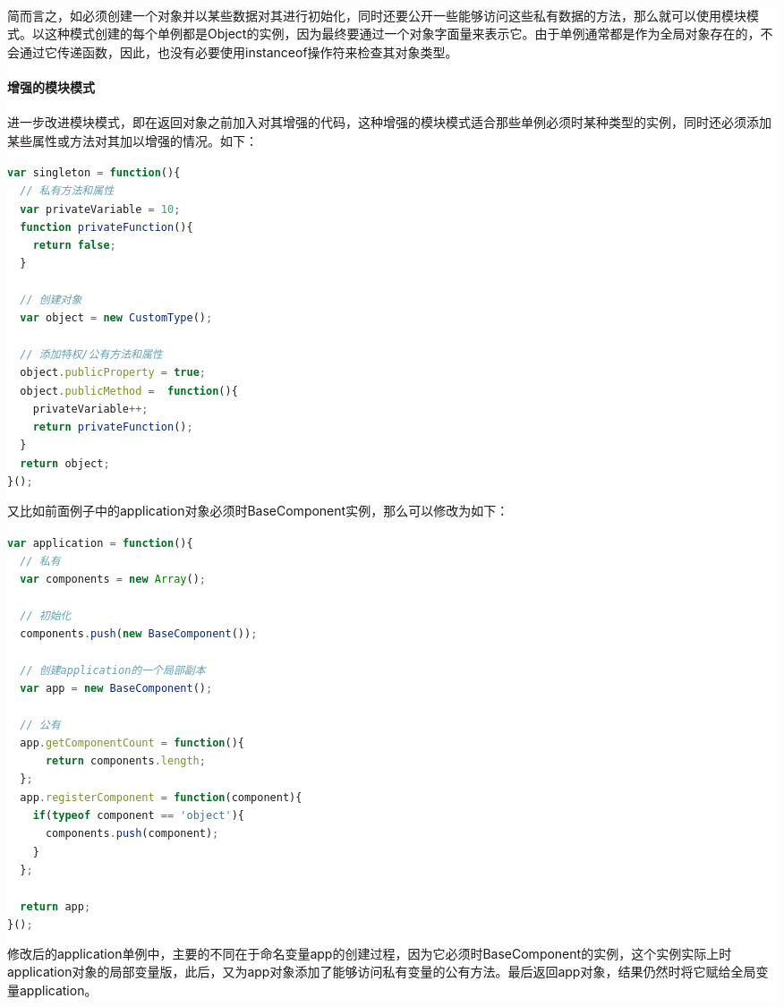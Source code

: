 简而言之，如必须创建一个对象并以某些数据对其进行初始化，同时还要公开一些能够访问这些私有数据的方法，那么就可以使用模块模式。以这种模式创建的每个单例都是Object的实例，因为最终要通过一个对象字面量来表示它。由于单例通常都是作为全局对象存在的，不会通过它传递函数，因此，也没有必要使用instanceof操作符来检查其对象类型。

#### 增强的模块模式
进一步改进模块模式，即在返回对象之前加入对其增强的代码，这种增强的模块模式适合那些单例必须时某种类型的实例，同时还必须添加某些属性或方法对其加以增强的情况。如下：
```js
var singleton = function(){
  // 私有方法和属性
  var privateVariable = 10;
  function privateFunction(){
    return false;
  }

  // 创建对象
  var object = new CustomType();

  // 添加特权/公有方法和属性
  object.publicProperty = true;
  object.publicMethod =  function(){
    privateVariable++;
    return privateFunction();
  }
  return object;
}();
```
又比如前面例子中的application对象必须时BaseComponent实例，那么可以修改为如下：
```js
var application = function(){
  // 私有
  var components = new Array();

  // 初始化
  components.push(new BaseComponent());

  // 创建application的一个局部副本
  var app = new BaseComponent();

  // 公有
  app.getComponentCount = function(){
      return components.length;
  };
  app.registerComponent = function(component){
    if(typeof component == 'object'){
      components.push(component);
    }
  };

  return app;
}();
```
修改后的application单例中，主要的不同在于命名变量app的创建过程，因为它必须时BaseComponent的实例，这个实例实际上时application对象的局部变量版，此后，又为app对象添加了能够访问私有变量的公有方法。最后返回app对象，结果仍然时将它赋给全局变量application。
